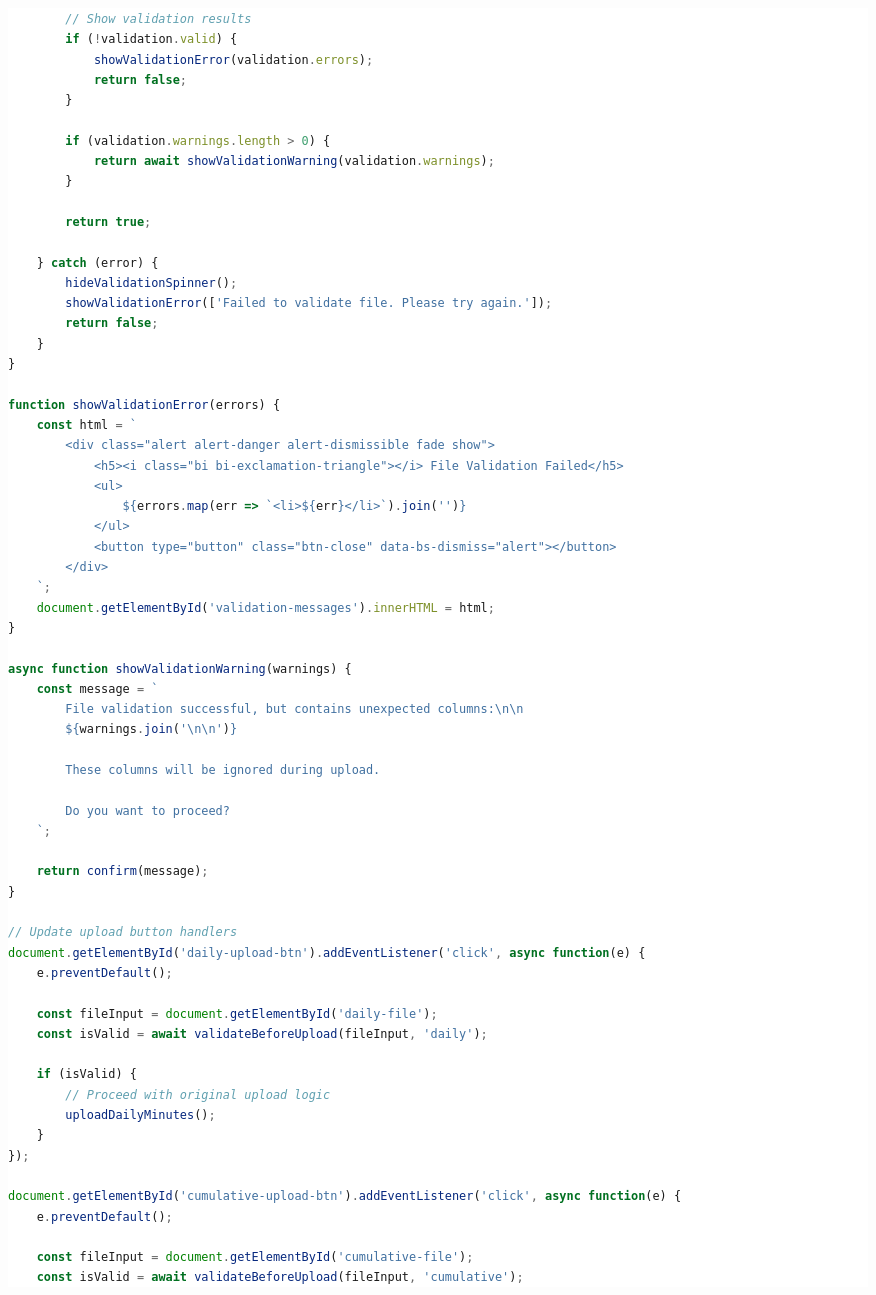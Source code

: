 ```javascript
        // Show validation results
        if (!validation.valid) {
            showValidationError(validation.errors);
            return false;
        }

        if (validation.warnings.length > 0) {
            return await showValidationWarning(validation.warnings);
        }

        return true;

    } catch (error) {
        hideValidationSpinner();
        showValidationError(['Failed to validate file. Please try again.']);
        return false;
    }
}

function showValidationError(errors) {
    const html = `
        <div class="alert alert-danger alert-dismissible fade show">
            <h5><i class="bi bi-exclamation-triangle"></i> File Validation Failed</h5>
            <ul>
                ${errors.map(err => `<li>${err}</li>`).join('')}
            </ul>
            <button type="button" class="btn-close" data-bs-dismiss="alert"></button>
        </div>
    `;
    document.getElementById('validation-messages').innerHTML = html;
}

async function showValidationWarning(warnings) {
    const message = `
        File validation successful, but contains unexpected columns:\n\n
        ${warnings.join('\n\n')}

        These columns will be ignored during upload.

        Do you want to proceed?
    `;

    return confirm(message);
}

// Update upload button handlers
document.getElementById('daily-upload-btn').addEventListener('click', async function(e) {
    e.preventDefault();

    const fileInput = document.getElementById('daily-file');
    const isValid = await validateBeforeUpload(fileInput, 'daily');

    if (isValid) {
        // Proceed with original upload logic
        uploadDailyMinutes();
    }
});

document.getElementById('cumulative-upload-btn').addEventListener('click', async function(e) {
    e.preventDefault();

    const fileInput = document.getElementById('cumulative-file');
    const isValid = await validateBeforeUpload(fileInput, 'cumulative');
```